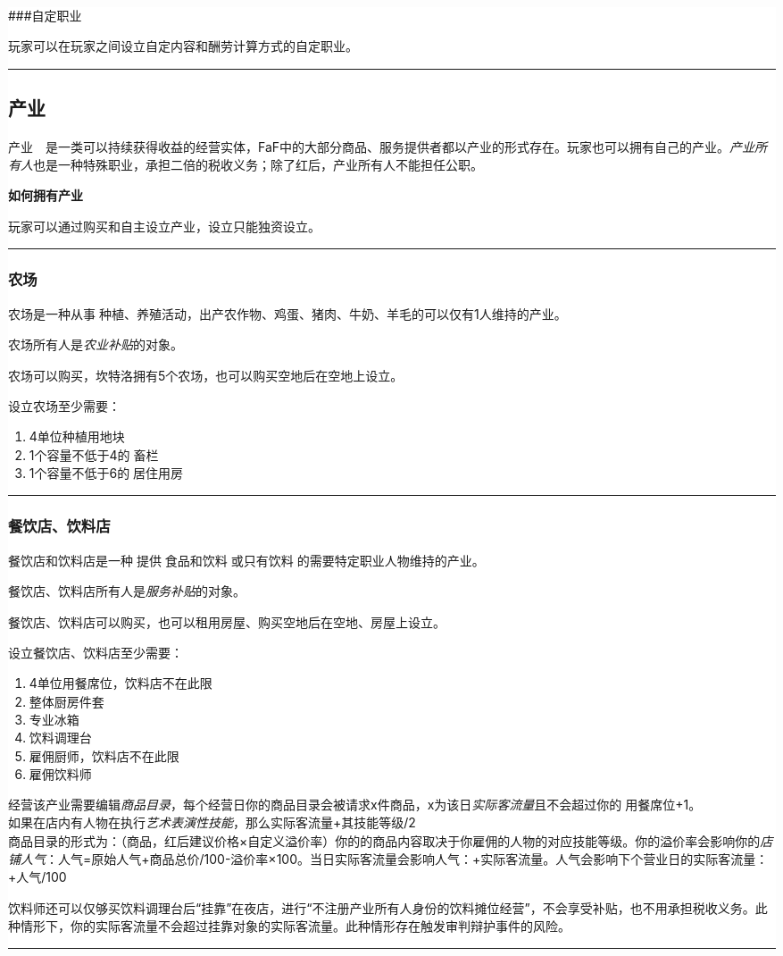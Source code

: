 ###自定职业

玩家可以在玩家之间设立自定内容和酬劳计算方式的自定职业。

---
  
## 产业

产业　是一类可以持续获得收益的经营实体，FaF中的大部分商品、服务提供者都以产业的形式存在。玩家也可以拥有自己的产业。*产业所有人*也是一种特殊职业，承担二倍的税收义务；除了红后，产业所有人不能担任公职。

**如何拥有产业**  

玩家可以通过购买和自主设立产业，设立只能独资设立。

---

### 农场
农场是一种从事 种植、养殖活动，出产农作物、鸡蛋、猪肉、牛奶、羊毛的可以仅有1人维持的产业。

农场所有人是*农业补贴*的对象。

农场可以购买，坎特洛拥有5个农场，也可以购买空地后在空地上设立。

设立农场至少需要：

1. 4单位种植用地块
2. 1个容量不低于4的 畜栏
3. 1个容量不低于6的 居住用房

---

### 餐饮店、饮料店
餐饮店和饮料店是一种 提供 食品和饮料 或只有饮料 的需要特定职业人物维持的产业。

餐饮店、饮料店所有人是*服务补贴*的对象。

餐饮店、饮料店可以购买，也可以租用房屋、购买空地后在空地、房屋上设立。

设立餐饮店、饮料店至少需要：

1. 4单位用餐席位，饮料店不在此限
2. 整体厨房件套
2. 专业冰箱
3. 饮料调理台
4. 雇佣厨师，饮料店不在此限
5. 雇佣饮料师

经营该产业需要编辑*商品目录*，每个经营日你的商品目录会被请求x件商品，x为该日*实际客流量*且不会超过你的 用餐席位+1。  
如果在店内有人物在执行*艺术表演性技能*，那么实际客流量+其技能等级/2  
商品目录的形式为：（商品，红后建议价格×自定义溢价率）你的的商品内容取决于你雇佣的人物的对应技能等级。你的溢价率会影响你的*店铺人气*：人气=原始人气+商品总价/100-溢价率×100。当日实际客流量会影响人气：+实际客流量。人气会影响下个营业日的实际客流量：+人气/100

饮料师还可以仅够买饮料调理台后“挂靠”在夜店，进行“不注册产业所有人身份的饮料摊位经营”，不会享受补贴，也不用承担税收义务。此种情形下，你的实际客流量不会超过挂靠对象的实际客流量。此种情形存在触发审判辩护事件的风险。

---
